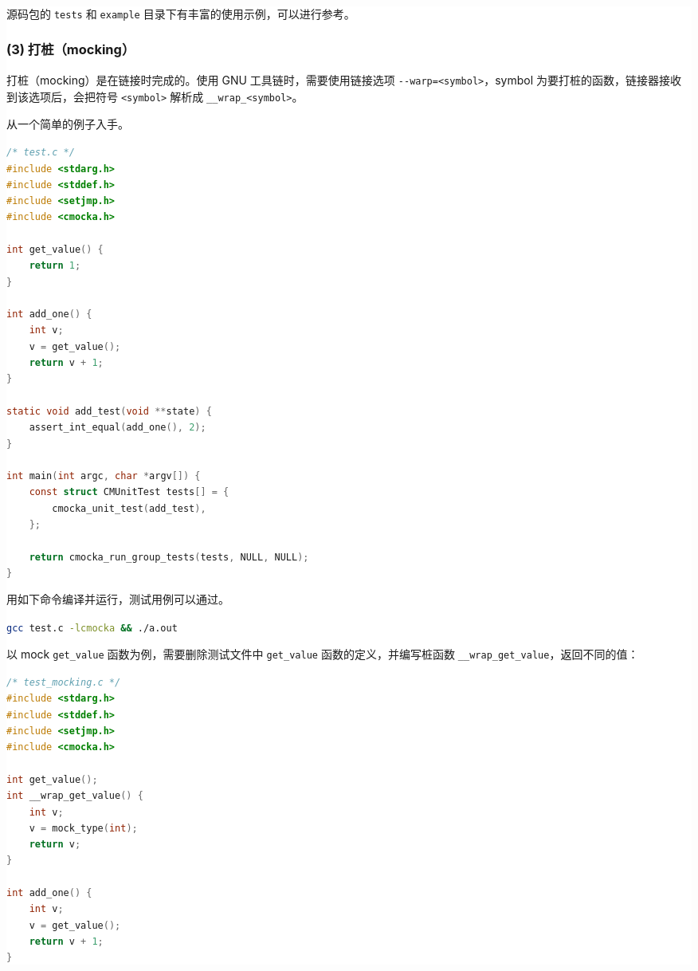 源码包的 `tests` 和 `example` 目录下有丰富的使用示例，可以进行参考。

### (3) 打桩（mocking）

打桩（mocking）是在链接时完成的。使用 GNU 工具链时，需要使用链接选项 `--warp=<symbol>`，symbol 为要打桩的函数，链接器接收到该选项后，会把符号 `<symbol>` 解析成 `__wrap_<symbol>`。

从一个简单的例子入手。

```c
/* test.c */
#include <stdarg.h>
#include <stddef.h>
#include <setjmp.h>
#include <cmocka.h>

int get_value() {
    return 1;
}

int add_one() {
    int v;
    v = get_value();
    return v + 1;
}

static void add_test(void **state) {
    assert_int_equal(add_one(), 2);
}

int main(int argc, char *argv[]) {
    const struct CMUnitTest tests[] = {
        cmocka_unit_test(add_test),
    };

    return cmocka_run_group_tests(tests, NULL, NULL);
}
```

用如下命令编译并运行，测试用例可以通过。

```bash
gcc test.c -lcmocka && ./a.out
```

以 mock `get_value` 函数为例，需要删除测试文件中 `get_value` 函数的定义，并编写桩函数 `__wrap_get_value`，返回不同的值：

```c
/* test_mocking.c */
#include <stdarg.h>
#include <stddef.h>
#include <setjmp.h>
#include <cmocka.h>

int get_value();
int __wrap_get_value() {
    int v;
    v = mock_type(int);
    return v;
}

int add_one() {
    int v;
    v = get_value();
    return v + 1;
}

```